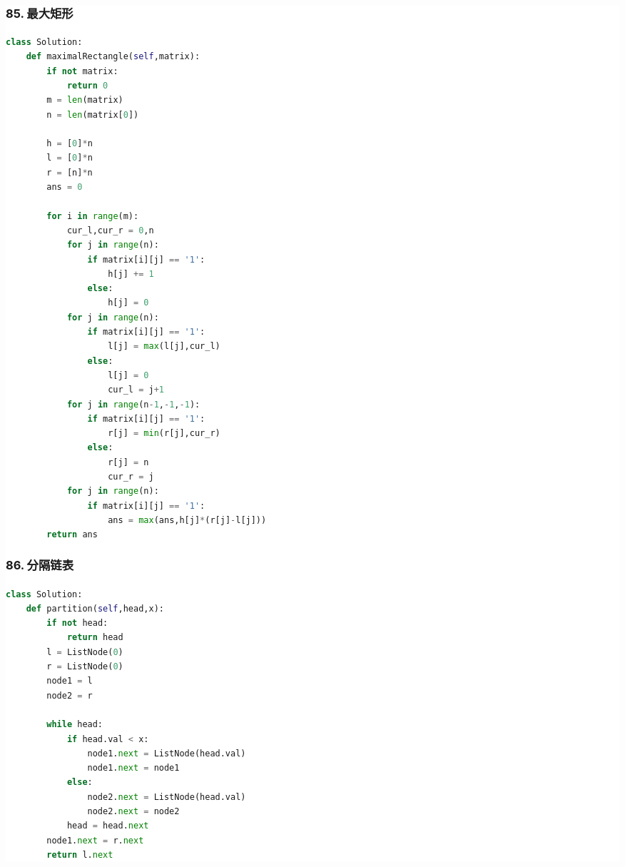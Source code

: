 

### 85. 最大矩形

~~~python
class Solution:
    def maximalRectangle(self,matrix):
        if not matrix:
            return 0
        m = len(matrix)
        n = len(matrix[0])
        
        h = [0]*n
        l = [0]*n
        r = [n]*n
        ans = 0
        
        for i in range(m):
            cur_l,cur_r = 0,n
            for j in range(n):
                if matrix[i][j] == '1':
                    h[j] += 1
                else:
                    h[j] = 0
            for j in range(n):
                if matrix[i][j] == '1':
                    l[j] = max(l[j],cur_l)
                else:
                    l[j] = 0
                    cur_l = j+1
            for j in range(n-1,-1,-1):
                if matrix[i][j] == '1':
                    r[j] = min(r[j],cur_r)
                else:
                    r[j] = n
                    cur_r = j
            for j in range(n):
                if matrix[i][j] == '1':    
                    ans = max(ans,h[j]*(r[j]-l[j]))
        return ans
~~~

### 86. 分隔链表

~~~python
class Solution:
    def partition(self,head,x):
        if not head:
            return head
        l = ListNode(0)
        r = ListNode(0)
        node1 = l
        node2 = r
        
        while head:
            if head.val < x:
                node1.next = ListNode(head.val)
                node1.next = node1
            else:
                node2.next = ListNode(head.val)
                node2.next = node2
            head = head.next
        node1.next = r.next
        return l.next
~~~
